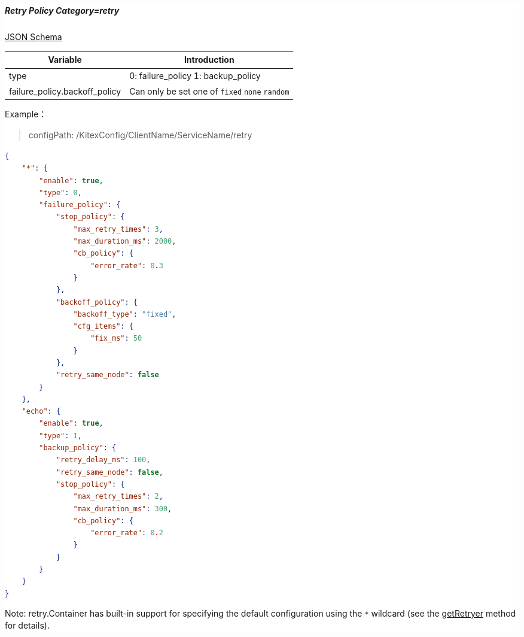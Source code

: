 ##### Retry Policy Category=retry
[JSON Schema](https://github.com/cloudwego/kitex/blob/develop/pkg/retry/policy.go#L63)

| Variable                      | Introduction                                   |
|-------------------------------|------------------------------------------------|
| type                          | 0: failure_policy 1: backup_policy             | 
| failure_policy.backoff_policy | Can only be set one of `fixed` `none` `random` | 

Example：

> configPath: /KitexConfig/ClientName/ServiceName/retry

```json
{
    "*": {  
        "enable": true,
        "type": 0,                 
        "failure_policy": {
            "stop_policy": {
                "max_retry_times": 3,
                "max_duration_ms": 2000,
                "cb_policy": {
                    "error_rate": 0.3
                }
            },
            "backoff_policy": {
                "backoff_type": "fixed", 
                "cfg_items": {
                    "fix_ms": 50
                }
            },
            "retry_same_node": false
        }
    },
    "echo": { 
        "enable": true,
        "type": 1,                 
        "backup_policy": {
            "retry_delay_ms": 100,
            "retry_same_node": false,
            "stop_policy": {
                "max_retry_times": 2,
                "max_duration_ms": 300,
                "cb_policy": {
                    "error_rate": 0.2
                }
            }
        }
    }
}
```
Note: retry.Container has built-in support for specifying the default configuration using the `*` wildcard (see the [getRetryer](https://github.com/cloudwego/kitex/blob/v0.5.1/pkg/retry/retryer.go#L240) method for details).
